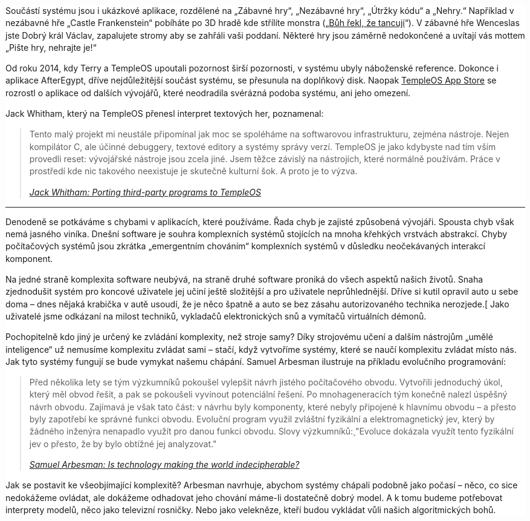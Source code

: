 Součástí systému jsou i ukázkové aplikace, rozdělené na „Zábavné hry“, „Nezábavné hry“, „Útržky kódu“ a „Nehry.“ Například v nezábavné hře „Castle Frankenstein“ pobíháte po 3D hradě kde střílíte monstra („[Bůh řekl, že tancují](https://youtu.be/sm-W4Tzg9-o?t=11m58s)“). V zábavné hře Wenceslas jste Dobrý král Václav, zapalujete stromy aby se zahřáli vaši poddaní. Některé hry jsou záměrně nedokončené a uvítají vás mottem „Pište hry, nehrajte je!“

Od roku 2014, kdy Terry a TempleOS upoutali pozornost širší pozornosti, v systému ubyly náboženské reference. Dokonce i aplikace AfterEgypt, dříve nejdůležitější součást systému, se přesunula na doplňkový disk. Naopak [TempleOS App Store](https://archive.is/ZLZ4P) se rozrostl o aplikace od dalších vývojářů, které neodradila svérázná podoba systému, ani jeho omezení.

Jack Whitham, který na TempleOS přenesl interpret textových her, poznamenal:

> Tento malý projekt mi neustále připomínal jak moc se spoléháme na softwarovou infrastrukturu, zejména nástroje. Nejen kompilátor C, ale účinné debuggery, textové editory a systémy správy verzí. TempleOS je jako kdybyste nad tím vším provedli reset: vývojářské nástroje jsou zcela jiné. Jsem těžce závislý na nástrojích, které normálně používám. Práce v prostředí kde nic takového neexistuje je skutečně kulturní šok. A proto je to výzva.
>
> <cite lang="en">[Jack Whitham: Porting third-party programs to TempleOS][jwhitham]</cite>

---

Denodeně se potkáváme s chybami v aplikacích, které používáme. Řada chyb je zajisté způsobená vývojáři. Spousta chyb však nemá jasného viníka. Dnešní software je souhra komplexních systémů stojících na mnoha křehkých vrstvách abstrakcí. Chyby počítačových systémů jsou zkrátka „emergentním chováním“ komplexních systémů v důsledku neočekávaných interakcí komponent.

Na jedné straně komplexita software neubývá, na straně druhé software proniká do všech aspektů našich životů. Snaha zjednodušit systém pro koncové uživatele jej učiní ještě složitější a pro uživatele neprůhlednější. Dříve si kutil opravil auto u sebe doma – dnes nějaká krabička v autě usoudí, že je něco špatně a auto se bez zásahu autorizovaného technika nerozjede.[ Jako uživatelé jsme odkázaní na milost techniků, vykladačů elektronických snů a vymítačů virtuálních démonů.

Pochopitelně kdo jiný je určený ke zvládání komplexity, než stroje samy? Díky strojovému učení a dalším nástrojům „umělé inteligence“ už nemusíme komplexitu zvládat sami – stačí, když vytvoříme systémy, které se naučí komplexitu zvládat místo nás. Jak tyto systémy fungují se bude vymykat našemu chápání. Samuel Arbesman ilustruje na příkladu evolučního programování:

> Před několika lety se tým výzkumníků pokoušel vylepšit návrh jistého počítačového obvodu. Vytvořili jednoduchý úkol, který měl obvod řešit, a pak se pokoušeli vyvinout potenciální řešení. Po mnohageneracích tým konečně nalezl úspěšný návrh obvodu. Zajímavá je však tato část: v návrhu byly komponenty, které nebyly připojené k hlavnímu obvodu – a přesto byly zapotřebí ke správné funkci obvodu. Evoluční program využil zvláštní fyzikální a elektromagnetický jev, který by žádného inženýra nenapadlo využít pro danou funkci obvodu. Slovy výzkumníků:¸"Evoluce dokázala využít tento fyzikální jev o přesto, že by bylo obtížné jej analyzovat."
> 
> <cite lang="en">[Samuel Arbesman: Is technology making the world indecipherable?][complicated]</cite>

Jak se postavit ke všeobjímající komplexitě? Arbesman navrhuje, abychom systémy chápali podobně jako počasí – něco, co sice nedokážeme ovládat, ale dokážeme odhadovat jeho chování máme-li dostatečně dobrý model. A k tomu budeme potřebovat interprety modelů, něco jako televizní rosničky. Nebo jako velekněze, kteří budou vykládat vůli našich algoritmických bohů.


[charter]: https://archive.is/Q9EGY
[guidelines]: https://archive.is/Fsz6b
[simple]: https://archive.is/XHm89
[appstore]: https://archive.is/ZLZ4P
[constructive]: http://www.codersnotes.com/notes/a-constructive-look-at-templeos/
[vice]: https://motherboard.vice.com/en_us/article/gods-lonely-programmer
[jwhitham]: https://www.jwhitham.org/2015/07/porting-third-party-programs-to-templeos.html
[complicated]: https://aeon.co/essays/is-technology-making-the-world-indecipherable